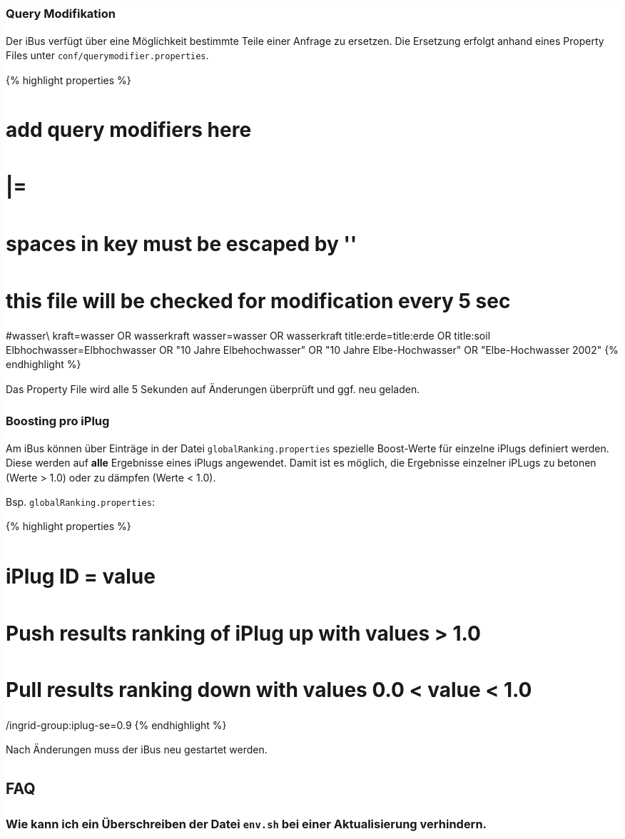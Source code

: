 
### Query Modifikation

Der iBus verfügt über eine Möglichkeit bestimmte Teile einer Anfrage zu ersetzen. Die Ersetzung erfolgt anhand eines Property Files unter `conf/querymodifier.properties`.

{% highlight properties %}
# add query modifiers here
# <term>|<field>=<ingrid query>
# spaces in key must be escaped by '\'
# this file will be checked for modification every 5 sec
#wasser\ kraft=wasser OR wasserkraft
wasser=wasser OR wasserkraft
title:erde=title:erde OR title:soil
Elbhochwasser=Elbhochwasser OR \"10 Jahre Elbehochwasser\" OR \"10 Jahre Elbe-Hochwasser\" OR \"Elbe-Hochwasser 2002\"
{% endhighlight %}

Das Property File wird alle 5 Sekunden auf Änderungen überprüft und ggf. neu geladen.

### Boosting pro iPlug

Am iBus können über Einträge in der Datei `globalRanking.properties` spezielle Boost-Werte für einzelne iPlugs definiert werden. Diese werden auf **alle** Ergebnisse eines iPlugs angewendet. Damit ist es möglich, die Ergebnisse einzelner iPLugs zu betonen (Werte &gt; 1.0) oder zu dämpfen (Werte &lt; 1.0).

Bsp. `globalRanking.properties`:

{% highlight properties %}
# iPlug ID = value
# Push results ranking of iPlug up with values > 1.0
# Pull results ranking down with values 0.0 < value < 1.0 
/ingrid-group\:iplug-se=0.9
{% endhighlight %}

Nach Änderungen muss der iBus neu gestartet werden.


## FAQ

### Wie kann ich ein Überschreiben der Datei `env.sh` bei einer Aktualisierung verhindern.
